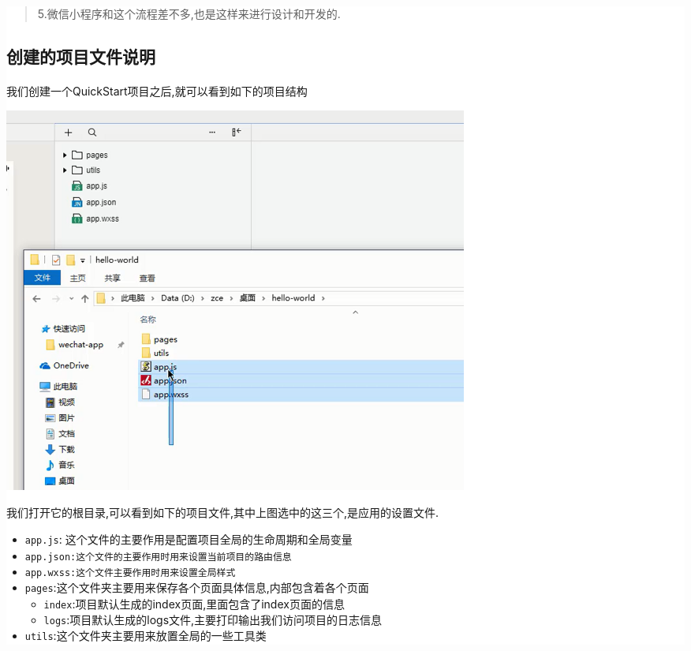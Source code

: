 > 5.微信小程序和这个流程差不多,也是这样来进行设计和开发的.



## 创建的项目文件说明

我们创建一个QuickStart项目之后,就可以看到如下的项目结构

![26](.\images\26.png)

我们打开它的根目录,可以看到如下的项目文件,其中上图选中的这三个,是应用的设置文件.

* `app.js`: 这个文件的主要作用是配置项目全局的生命周期和全局变量
* `app.json:这个文件的主要作用时用来设置当前项目的路由信息`
* `app.wxss:这个文件主要作用时用来设置全局样式`
* `pages`:这个文件夹主要用来保存各个页面具体信息,内部包含着各个页面
  * `index`:项目默认生成的index页面,里面包含了index页面的信息
  * `logs`:项目默认生成的logs文件,主要打印输出我们访问项目的日志信息
* `utils`:这个文件夹主要用来放置全局的一些工具类


